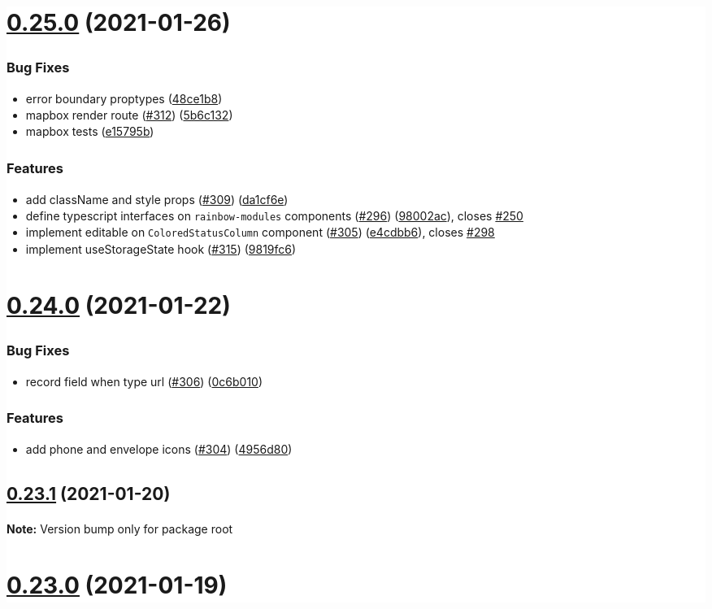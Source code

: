 # [0.25.0](https://github.com/nexxtway/rainbow-modules/compare/v0.24.0...v0.25.0) (2021-01-26)

### Bug Fixes

-   error boundary proptypes ([48ce1b8](https://github.com/nexxtway/rainbow-modules/commit/48ce1b843dac91cfd83b4052c14cad1621535198))
-   mapbox render route ([#312](https://github.com/nexxtway/rainbow-modules/issues/312)) ([5b6c132](https://github.com/nexxtway/rainbow-modules/commit/5b6c1329fcd2930ebd0bc8a561b9943995280c56))
-   mapbox tests ([e15795b](https://github.com/nexxtway/rainbow-modules/commit/e15795b67b8d84fb59a78eb7a2cbdb9f68f15c46))

### Features

-   add className and style props ([#309](https://github.com/nexxtway/rainbow-modules/issues/309)) ([da1cf6e](https://github.com/nexxtway/rainbow-modules/commit/da1cf6e588c73c0a202675c170470dbca22c7c67))
-   define typescript interfaces on `rainbow-modules` components ([#296](https://github.com/nexxtway/rainbow-modules/issues/296)) ([98002ac](https://github.com/nexxtway/rainbow-modules/commit/98002ac06ee07cd415b66054f730b34561628139)), closes [#250](https://github.com/nexxtway/rainbow-modules/issues/250)
-   implement editable on `ColoredStatusColumn` component ([#305](https://github.com/nexxtway/rainbow-modules/issues/305)) ([e4cdbb6](https://github.com/nexxtway/rainbow-modules/commit/e4cdbb67b963689dda335a4190cdf8b480fab6c0)), closes [#298](https://github.com/nexxtway/rainbow-modules/issues/298)
-   implement useStorageState hook ([#315](https://github.com/nexxtway/rainbow-modules/issues/315)) ([9819fc6](https://github.com/nexxtway/rainbow-modules/commit/9819fc6e495bed51ed27f00ec26e76a71dd77c56))

# [0.24.0](https://github.com/nexxtway/rainbow-modules/compare/v0.23.1...v0.24.0) (2021-01-22)

### Bug Fixes

-   record field when type url ([#306](https://github.com/nexxtway/rainbow-modules/issues/306)) ([0c6b010](https://github.com/nexxtway/rainbow-modules/commit/0c6b01067a6dbad7802806684bc967928ca21b64))

### Features

-   add phone and envelope icons ([#304](https://github.com/nexxtway/rainbow-modules/issues/304)) ([4956d80](https://github.com/nexxtway/rainbow-modules/commit/4956d80963c1a4f9c18fbe8f69f8790aafd1218e))

## [0.23.1](https://github.com/nexxtway/rainbow-modules/compare/v0.23.0...v0.23.1) (2021-01-20)

**Note:** Version bump only for package root

# [0.23.0](https://github.com/nexxtway/rainbow-modules/compare/v0.22.0...v0.23.0) (2021-01-19)
